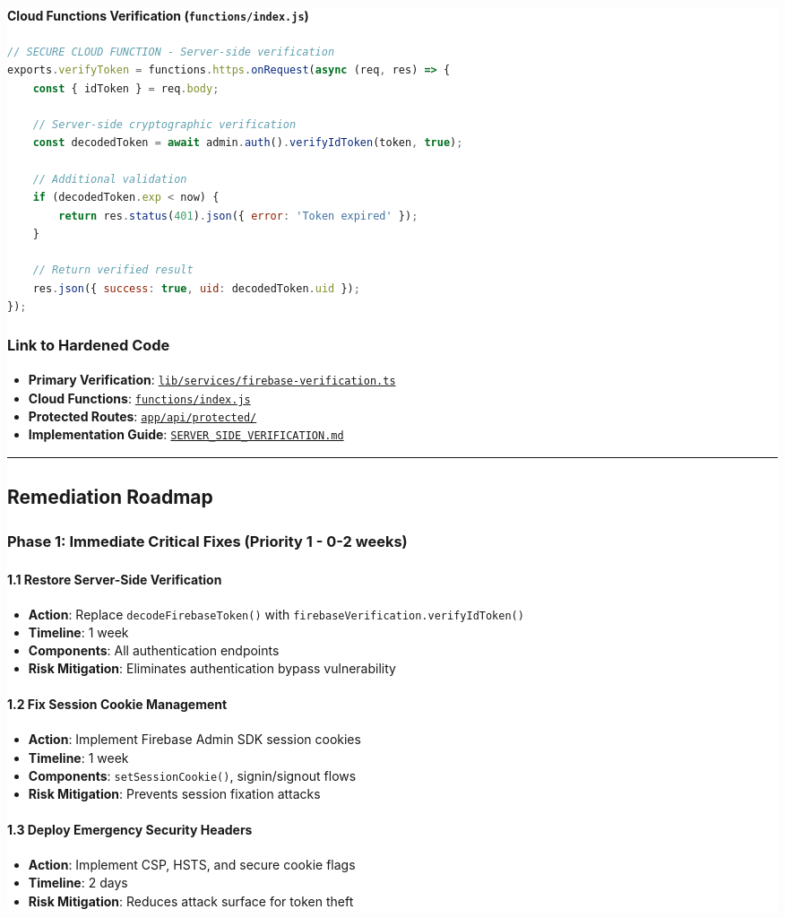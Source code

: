 ```typescript
```

#### **Cloud Functions Verification** (`functions/index.js`)
```javascript
// SECURE CLOUD FUNCTION - Server-side verification
exports.verifyToken = functions.https.onRequest(async (req, res) => {
    const { idToken } = req.body;
    
    // Server-side cryptographic verification
    const decodedToken = await admin.auth().verifyIdToken(token, true);
    
    // Additional validation
    if (decodedToken.exp < now) {
        return res.status(401).json({ error: 'Token expired' });
    }
    
    // Return verified result
    res.json({ success: true, uid: decodedToken.uid });
});
```

### **Link to Hardened Code**
- **Primary Verification**: [`lib/services/firebase-verification.ts`](./lib/services/firebase-verification.ts)
- **Cloud Functions**: [`functions/index.js`](./functions/index.js)
- **Protected Routes**: [`app/api/protected/`](./app/api/protected/)
- **Implementation Guide**: [`SERVER_SIDE_VERIFICATION.md`](./SERVER_SIDE_VERIFICATION.md)

---

## Remediation Roadmap

### Phase 1: Immediate Critical Fixes (Priority 1 - 0-2 weeks)

#### **1.1 Restore Server-Side Verification**
- **Action**: Replace `decodeFirebaseToken()` with `firebaseVerification.verifyIdToken()`
- **Timeline**: 1 week
- **Components**: All authentication endpoints
- **Risk Mitigation**: Eliminates authentication bypass vulnerability

#### **1.2 Fix Session Cookie Management**
- **Action**: Implement Firebase Admin SDK session cookies
- **Timeline**: 1 week  
- **Components**: `setSessionCookie()`, signin/signout flows
- **Risk Mitigation**: Prevents session fixation attacks

#### **1.3 Deploy Emergency Security Headers**
- **Action**: Implement CSP, HSTS, and secure cookie flags
- **Timeline**: 2 days
- **Risk Mitigation**: Reduces attack surface for token theft
